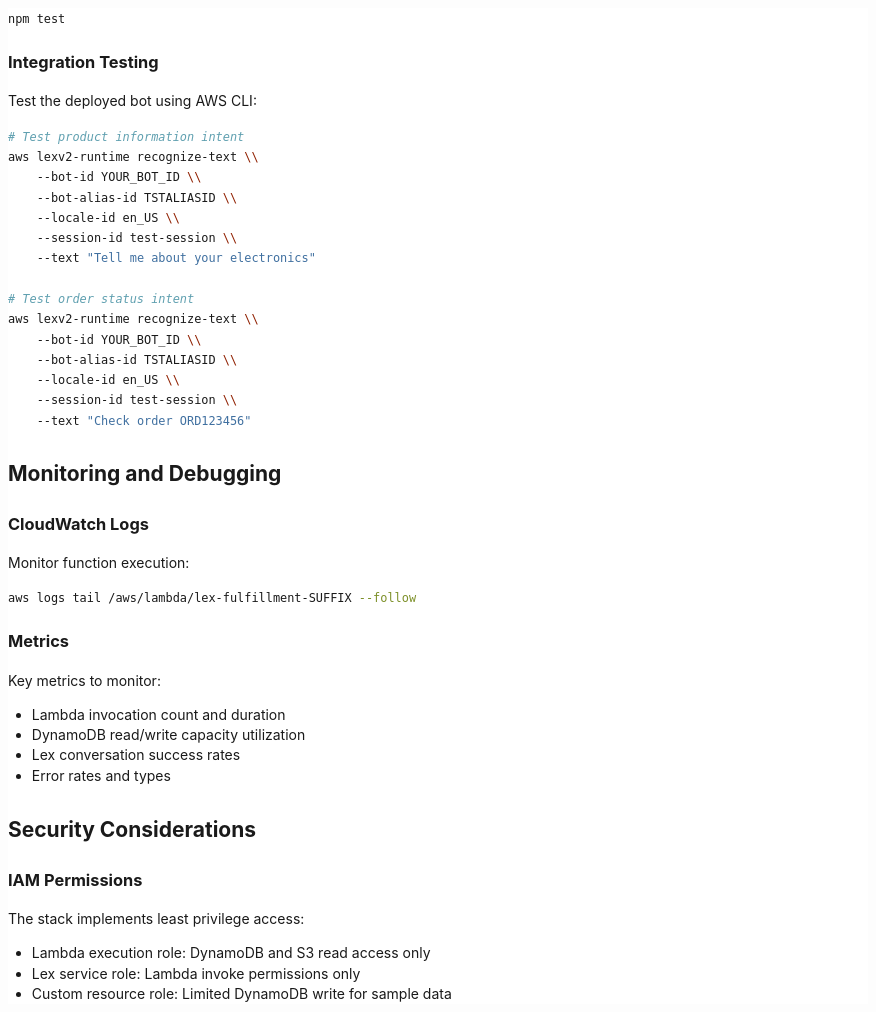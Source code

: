 ```bash
npm test
```

### Integration Testing

Test the deployed bot using AWS CLI:

```bash
# Test product information intent
aws lexv2-runtime recognize-text \\
    --bot-id YOUR_BOT_ID \\
    --bot-alias-id TSTALIASID \\
    --locale-id en_US \\
    --session-id test-session \\
    --text "Tell me about your electronics"

# Test order status intent
aws lexv2-runtime recognize-text \\
    --bot-id YOUR_BOT_ID \\
    --bot-alias-id TSTALIASID \\
    --locale-id en_US \\
    --session-id test-session \\
    --text "Check order ORD123456"
```

## Monitoring and Debugging

### CloudWatch Logs

Monitor function execution:

```bash
aws logs tail /aws/lambda/lex-fulfillment-SUFFIX --follow
```

### Metrics

Key metrics to monitor:
- Lambda invocation count and duration
- DynamoDB read/write capacity utilization
- Lex conversation success rates
- Error rates and types

## Security Considerations

### IAM Permissions

The stack implements least privilege access:
- Lambda execution role: DynamoDB and S3 read access only
- Lex service role: Lambda invoke permissions only
- Custom resource role: Limited DynamoDB write for sample data
